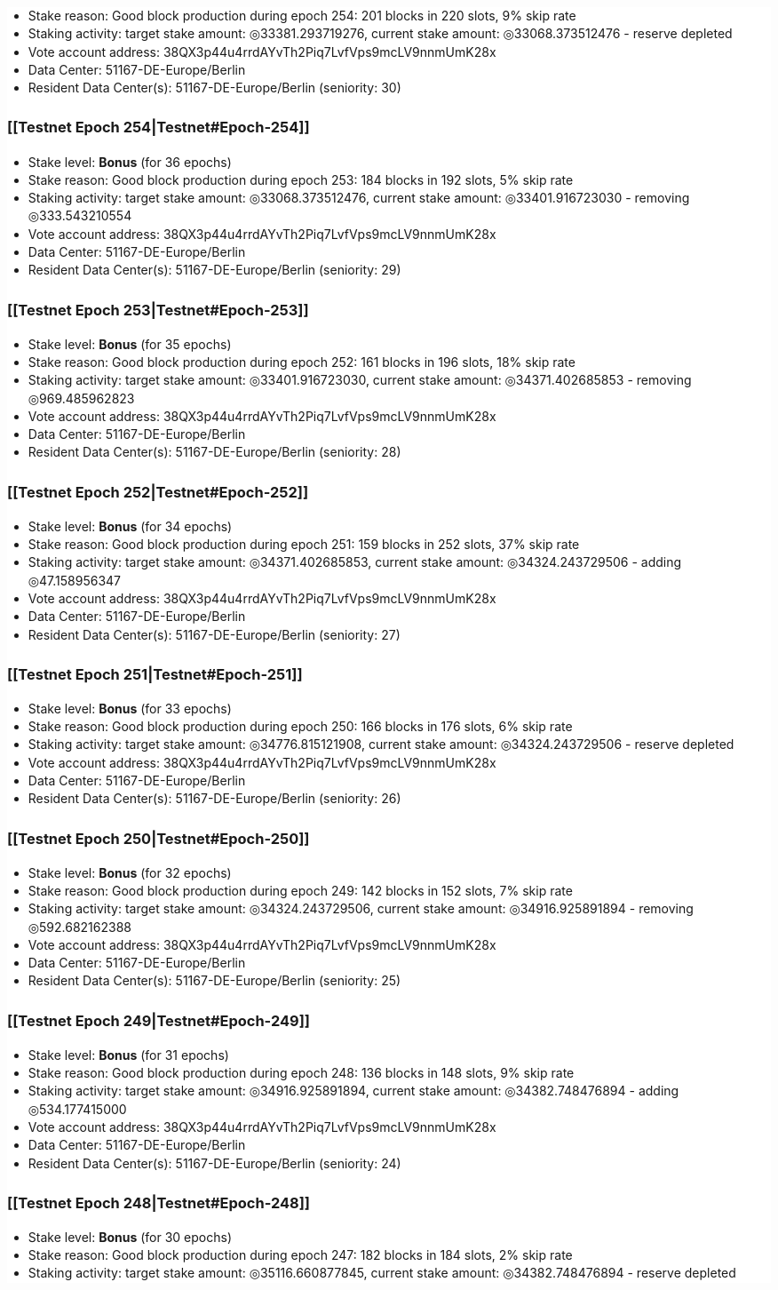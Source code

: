 * Stake reason: Good block production during epoch 254: 201 blocks in 220 slots, 9% skip rate
* Staking activity: target stake amount: ◎33381.293719276, current stake amount: ◎33068.373512476 - reserve depleted
* Vote account address: 38QX3p44u4rrdAYvTh2Piq7LvfVps9mcLV9nnmUmK28x
* Data Center: 51167-DE-Europe/Berlin
* Resident Data Center(s): 51167-DE-Europe/Berlin (seniority: 30)
### [[Testnet Epoch 254|Testnet#Epoch-254]]
* Stake level: **Bonus** (for 36 epochs)
* Stake reason: Good block production during epoch 253: 184 blocks in 192 slots, 5% skip rate
* Staking activity: target stake amount: ◎33068.373512476, current stake amount: ◎33401.916723030 - removing ◎333.543210554
* Vote account address: 38QX3p44u4rrdAYvTh2Piq7LvfVps9mcLV9nnmUmK28x
* Data Center: 51167-DE-Europe/Berlin
* Resident Data Center(s): 51167-DE-Europe/Berlin (seniority: 29)
### [[Testnet Epoch 253|Testnet#Epoch-253]]
* Stake level: **Bonus** (for 35 epochs)
* Stake reason: Good block production during epoch 252: 161 blocks in 196 slots, 18% skip rate
* Staking activity: target stake amount: ◎33401.916723030, current stake amount: ◎34371.402685853 - removing ◎969.485962823
* Vote account address: 38QX3p44u4rrdAYvTh2Piq7LvfVps9mcLV9nnmUmK28x
* Data Center: 51167-DE-Europe/Berlin
* Resident Data Center(s): 51167-DE-Europe/Berlin (seniority: 28)
### [[Testnet Epoch 252|Testnet#Epoch-252]]
* Stake level: **Bonus** (for 34 epochs)
* Stake reason: Good block production during epoch 251: 159 blocks in 252 slots, 37% skip rate
* Staking activity: target stake amount: ◎34371.402685853, current stake amount: ◎34324.243729506 - adding ◎47.158956347
* Vote account address: 38QX3p44u4rrdAYvTh2Piq7LvfVps9mcLV9nnmUmK28x
* Data Center: 51167-DE-Europe/Berlin
* Resident Data Center(s): 51167-DE-Europe/Berlin (seniority: 27)
### [[Testnet Epoch 251|Testnet#Epoch-251]]
* Stake level: **Bonus** (for 33 epochs)
* Stake reason: Good block production during epoch 250: 166 blocks in 176 slots, 6% skip rate
* Staking activity: target stake amount: ◎34776.815121908, current stake amount: ◎34324.243729506 - reserve depleted
* Vote account address: 38QX3p44u4rrdAYvTh2Piq7LvfVps9mcLV9nnmUmK28x
* Data Center: 51167-DE-Europe/Berlin
* Resident Data Center(s): 51167-DE-Europe/Berlin (seniority: 26)
### [[Testnet Epoch 250|Testnet#Epoch-250]]
* Stake level: **Bonus** (for 32 epochs)
* Stake reason: Good block production during epoch 249: 142 blocks in 152 slots, 7% skip rate
* Staking activity: target stake amount: ◎34324.243729506, current stake amount: ◎34916.925891894 - removing ◎592.682162388
* Vote account address: 38QX3p44u4rrdAYvTh2Piq7LvfVps9mcLV9nnmUmK28x
* Data Center: 51167-DE-Europe/Berlin
* Resident Data Center(s): 51167-DE-Europe/Berlin (seniority: 25)
### [[Testnet Epoch 249|Testnet#Epoch-249]]
* Stake level: **Bonus** (for 31 epochs)
* Stake reason: Good block production during epoch 248: 136 blocks in 148 slots, 9% skip rate
* Staking activity: target stake amount: ◎34916.925891894, current stake amount: ◎34382.748476894 - adding ◎534.177415000
* Vote account address: 38QX3p44u4rrdAYvTh2Piq7LvfVps9mcLV9nnmUmK28x
* Data Center: 51167-DE-Europe/Berlin
* Resident Data Center(s): 51167-DE-Europe/Berlin (seniority: 24)
### [[Testnet Epoch 248|Testnet#Epoch-248]]
* Stake level: **Bonus** (for 30 epochs)
* Stake reason: Good block production during epoch 247: 182 blocks in 184 slots, 2% skip rate
* Staking activity: target stake amount: ◎35116.660877845, current stake amount: ◎34382.748476894 - reserve depleted